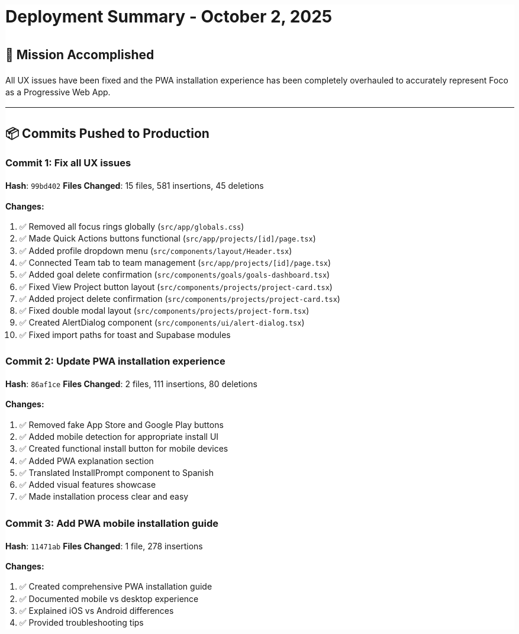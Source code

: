 # Deployment Summary - October 2, 2025

## 🎯 Mission Accomplished

All UX issues have been fixed and the PWA installation experience has been completely overhauled to accurately represent Foco as a Progressive Web App.

---

## 📦 Commits Pushed to Production

### Commit 1: Fix all UX issues
**Hash**: `99bd402`
**Files Changed**: 15 files, 581 insertions, 45 deletions

**Changes:**
1. ✅ Removed all focus rings globally (`src/app/globals.css`)
2. ✅ Made Quick Actions buttons functional (`src/app/projects/[id]/page.tsx`)
3. ✅ Added profile dropdown menu (`src/components/layout/Header.tsx`)
4. ✅ Connected Team tab to team management (`src/app/projects/[id]/page.tsx`)
5. ✅ Added goal delete confirmation (`src/components/goals/goals-dashboard.tsx`)
6. ✅ Fixed View Project button layout (`src/components/projects/project-card.tsx`)
7. ✅ Added project delete confirmation (`src/components/projects/project-card.tsx`)
8. ✅ Fixed double modal layout (`src/components/projects/project-form.tsx`)
9. ✅ Created AlertDialog component (`src/components/ui/alert-dialog.tsx`)
10. ✅ Fixed import paths for toast and Supabase modules

### Commit 2: Update PWA installation experience
**Hash**: `86af1ce`
**Files Changed**: 2 files, 111 insertions, 80 deletions

**Changes:**
1. ✅ Removed fake App Store and Google Play buttons
2. ✅ Added mobile detection for appropriate install UI
3. ✅ Created functional install button for mobile devices
4. ✅ Added PWA explanation section
5. ✅ Translated InstallPrompt component to Spanish
6. ✅ Added visual features showcase
7. ✅ Made installation process clear and easy

### Commit 3: Add PWA mobile installation guide
**Hash**: `11471ab`
**Files Changed**: 1 file, 278 insertions

**Changes:**
1. ✅ Created comprehensive PWA installation guide
2. ✅ Documented mobile vs desktop experience
3. ✅ Explained iOS vs Android differences
4. ✅ Provided troubleshooting tips

